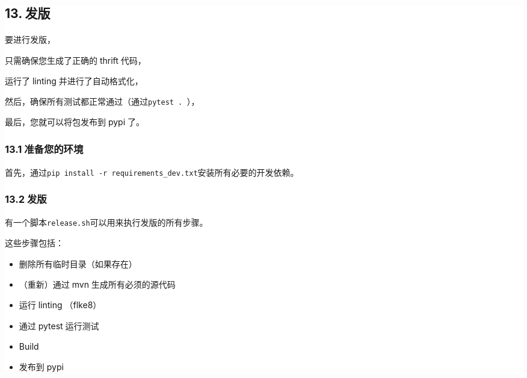 ## 13. 发版

要进行发版，

只需确保您生成了正确的 thrift 代码，

运行了 linting 并进行了自动格式化，

然后，确保所有测试都正常通过（通过`pytest . `），

最后，您就可以将包发布到 pypi 了。

### 13.1 准备您的环境

首先，通过`pip install -r requirements_dev.txt`安装所有必要的开发依赖。

### 13.2 发版

有一个脚本`release.sh`可以用来执行发版的所有步骤。

这些步骤包括：

* 删除所有临时目录（如果存在）

* （重新）通过 mvn 生成所有必须的源代码

* 运行 linting （flke8）

* 通过 pytest 运行测试

* Build

* 发布到 pypi
